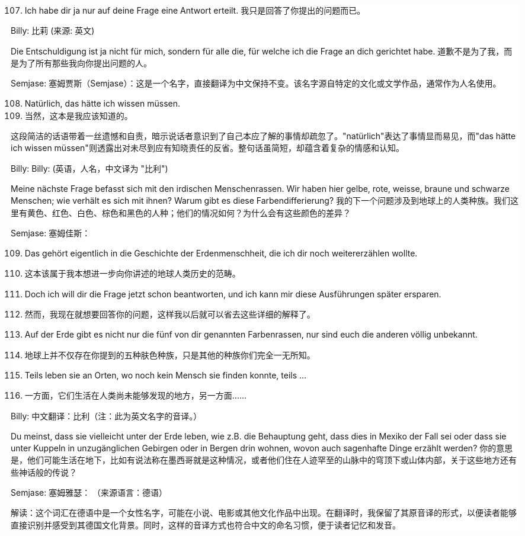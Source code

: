 107. Ich habe dir ja nur auf deine Frage eine Antwort erteilt.
我只是回答了你提出的问题而已。

Billy:
比莉 (来源: 英文)

Die Entschuldigung ist ja nicht für mich, sondern für alle die, für welche ich die Frage an dich gerichtet habe.
道歉不是为了我，而是为了所有那些我向你提出问题的人。

Semjase:
塞姆贾斯（Semjase）：这是一个名字，直接翻译为中文保持不变。该名字源自特定的文化或文学作品，通常作为人名使用。

108. Natürlich, das hätte ich wissen müssen.
108. 当然，这本是我应该知道的。

这段简洁的话语带着一丝遗憾和自责，暗示说话者意识到了自己本应了解的事情却疏忽了。"natürlich"表达了事情显而易见，而"das hätte ich wissen müssen"则透露出对未尽到应有知晓责任的反省。整句话虽简短，却蕴含着复杂的情感和认知。

Billy:
Billy: (英语，人名，中文译为 "比利")

Meine nächste Frage befasst sich mit den irdischen Menschenrassen. Wir haben hier gelbe, rote, weisse, braune und schwarze Menschen; wie verhält es sich mit ihnen? Warum gibt es diese Farbendifferierung?
我的下一个问题涉及到地球上的人类种族。我们这里有黄色、红色、白色、棕色和黑色的人种；他们的情况如何？为什么会有这些颜色的差异？

Semjase:
塞姆佳斯：

109. Das gehört eigentlich in die Geschichte der Erdenmenschheit, die ich dir noch weitererzählen wollte.
109. 这本该属于我本想进一步向你讲述的地球人类历史的范畴。

110. Doch ich will dir die Frage jetzt schon beantworten, und ich kann mir diese Ausführungen später ersparen.
110. 然而，我现在就想要回答你的问题，这样我以后就可以省去这些详细的解释了。

111. Auf der Erde gibt es nicht nur die fünf von dir genannten Farbenrassen, nur sind euch die anderen völlig unbekannt.
111. 地球上并不仅存在你提到的五种肤色种族，只是其他的种族你们完全一无所知。

112. Teils leben sie an Orten, wo noch kein Mensch sie finden konnte, teils …
112. 一方面，它们生活在人类尚未能够发现的地方，另一方面……

Billy:
中文翻译：比利（注：此为英文名字的音译。）

Du meinst, dass sie vielleicht unter der Erde leben, wie z.B. die Behauptung geht, dass dies in Mexiko der Fall sei oder dass sie unter Kuppeln in unzugänglichen Gebirgen oder in Bergen drin wohnen, wovon auch sagenhafte Dinge erzählt werden?
你的意思是，他们可能生活在地下，比如有说法称在墨西哥就是这种情况，或者他们住在人迹罕至的山脉中的穹顶下或山体内部，关于这些地方还有些神话般的传说？

Semjase:
塞姆雅瑟：
（来源语言：德语）

解读：这个词汇在德语中是一个女性名字，可能在小说、电影或其他文化作品中出现。在翻译时，我保留了其原音译的形式，以便读者能够直接识别并感受到其德国文化背景。同时，这样的音译方式也符合中文的命名习惯，便于读者记忆和发音。
